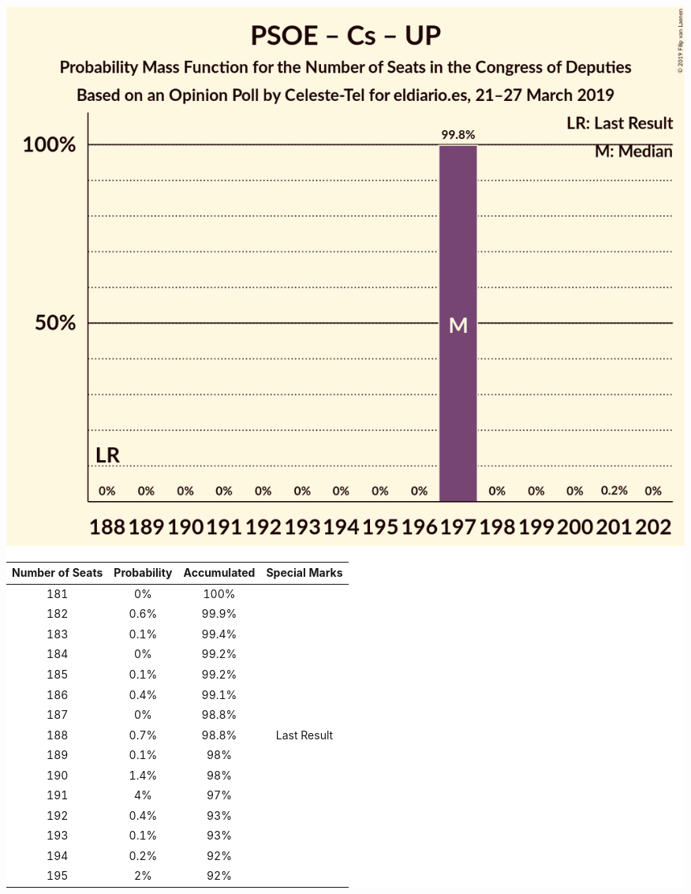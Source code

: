 ![Graph with seats probability mass function not yet produced](2019-03-27-Celeste-Tel-coalitions-seats-pmf-psoe–cs–up.png "Seats Probability Mass Function")

| Number of Seats | Probability | Accumulated | Special Marks |
|:---------------:|:-----------:|:-----------:|:-------------:|
| 181 | 0% | 100% |  |
| 182 | 0.6% | 99.9% |  |
| 183 | 0.1% | 99.4% |  |
| 184 | 0% | 99.2% |  |
| 185 | 0.1% | 99.2% |  |
| 186 | 0.4% | 99.1% |  |
| 187 | 0% | 98.8% |  |
| 188 | 0.7% | 98.8% | Last Result |
| 189 | 0.1% | 98% |  |
| 190 | 1.4% | 98% |  |
| 191 | 4% | 97% |  |
| 192 | 0.4% | 93% |  |
| 193 | 0.1% | 93% |  |
| 194 | 0.2% | 92% |  |
| 195 | 2% | 92% |  |
